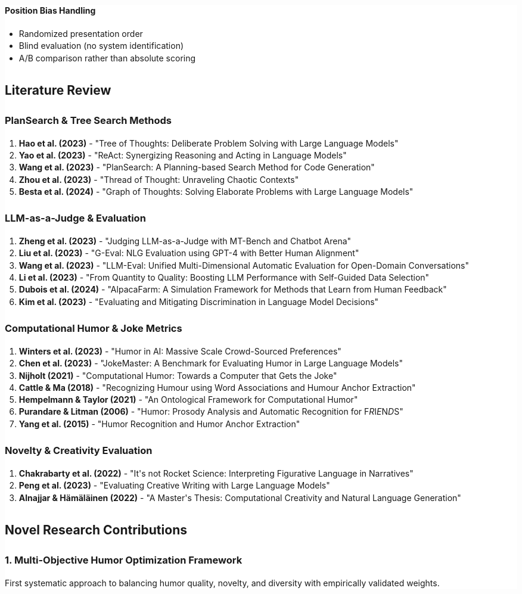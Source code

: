 #### Position Bias Handling
- Randomized presentation order
- Blind evaluation (no system identification)
- A/B comparison rather than absolute scoring



## Literature Review

### PlanSearch & Tree Search Methods
1. **Hao et al. (2023)** - "Tree of Thoughts: Deliberate Problem Solving with Large Language Models"
2. **Yao et al. (2023)** - "ReAct: Synergizing Reasoning and Acting in Language Models"  
3. **Wang et al. (2023)** - "PlanSearch: A Planning-based Search Method for Code Generation"
4. **Zhou et al. (2023)** - "Thread of Thought: Unraveling Chaotic Contexts"
5. **Besta et al. (2024)** - "Graph of Thoughts: Solving Elaborate Problems with Large Language Models"

### LLM-as-a-Judge & Evaluation
1. **Zheng et al. (2023)** - "Judging LLM-as-a-Judge with MT-Bench and Chatbot Arena"
2. **Liu et al. (2023)** - "G-Eval: NLG Evaluation using GPT-4 with Better Human Alignment"
3. **Wang et al. (2023)** - "LLM-Eval: Unified Multi-Dimensional Automatic Evaluation for Open-Domain Conversations"
4. **Li et al. (2023)** - "From Quantity to Quality: Boosting LLM Performance with Self-Guided Data Selection"
5. **Dubois et al. (2024)** - "AlpacaFarm: A Simulation Framework for Methods that Learn from Human Feedback"
6. **Kim et al. (2023)** - "Evaluating and Mitigating Discrimination in Language Model Decisions"

### Computational Humor & Joke Metrics
1. **Winters et al. (2023)** - "Humor in AI: Massive Scale Crowd-Sourced Preferences"
2. **Chen et al. (2023)** - "JokeMaster: A Benchmark for Evaluating Humor in Large Language Models"
3. **Nijholt (2021)** - "Computational Humor: Towards a Computer that Gets the Joke"
4. **Cattle & Ma (2018)** - "Recognizing Humour using Word Associations and Humour Anchor Extraction"
5. **Hempelmann & Taylor (2021)** - "An Ontological Framework for Computational Humor"
6. **Purandare & Litman (2006)** - "Humor: Prosody Analysis and Automatic Recognition for F*R*I*E*N*D*S"
7. **Yang et al. (2015)** - "Humor Recognition and Humor Anchor Extraction"

### Novelty & Creativity Evaluation
1. **Chakrabarty et al. (2022)** - "It's not Rocket Science: Interpreting Figurative Language in Narratives"
2. **Peng et al. (2023)** - "Evaluating Creative Writing with Large Language Models"
3. **Alnajjar & Hämäläinen (2022)** - "A Master's Thesis: Computational Creativity and Natural Language Generation"

## Novel Research Contributions

### 1. **Multi-Objective Humor Optimization Framework**
First systematic approach to balancing humor quality, novelty, and diversity with empirically validated weights.
